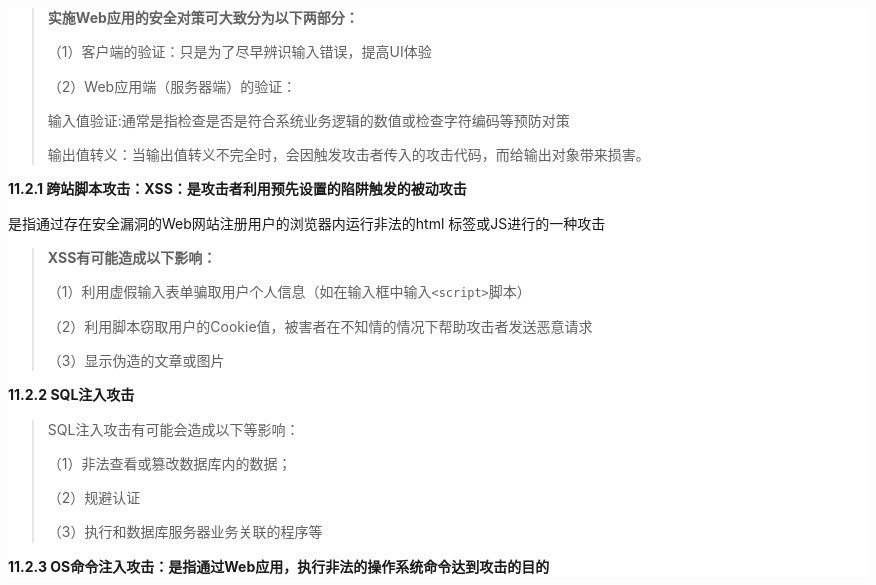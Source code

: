 >**实施Web应用的安全对策可大致分为以下两部分：**
>
>（1）客户端的验证：只是为了尽早辨识输入错误，提高UI体验
>
>（2）Web应用端（服务器端）的验证：
>
>输入值验证:通常是指检查是否是符合系统业务逻辑的数值或检查字符编码等预防对策
>
>输出值转义：当输出值转义不完全时，会因触发攻击者传入的攻击代码，而给输出对象带来损害。

**11.2.1 跨站脚本攻击：XSS：是攻击者利用预先设置的陷阱触发的被动攻击**

是指通过存在安全漏洞的Web网站注册用户的浏览器内运行非法的html 标签或JS进行的一种攻击

>**XSS有可能造成以下影响：**
>
>（1）利用虚假输入表单骗取用户个人信息（如在输入框中输入`<script>`脚本）
>
>（2）利用脚本窃取用户的Cookie值，被害者在不知情的情况下帮助攻击者发送恶意请求
>
>（3）显示伪造的文章或图片

**11.2.2 SQL注入攻击**

>SQL注入攻击有可能会造成以下等影响：
>
>（1）非法查看或篡改数据库内的数据；
>
>（2）规避认证
>
>（3）执行和数据库服务器业务关联的程序等
>

**11.2.3 OS命令注入攻击：是指通过Web应用，执行非法的操作系统命令达到攻击的目的**



